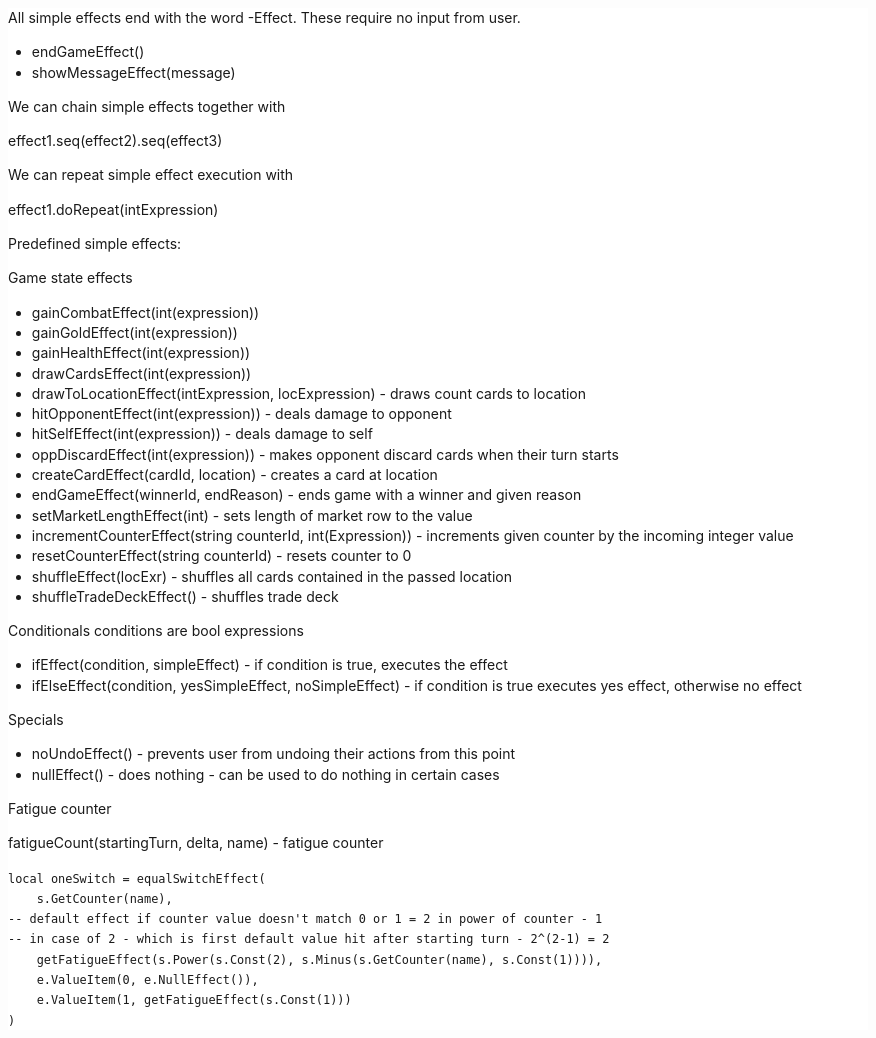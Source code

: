 All simple effects end with the word -Effect. These require no input from user.


- endGameEffect()
- showMessageEffect(message)

We can chain simple effects together with

effect1.seq(effect2).seq(effect3)

We can repeat simple effect execution with

effect1.doRepeat(intExpression)

Predefined simple effects:

Game state effects


- gainCombatEffect(int(expression))
- gainGoldEffect(int(expression))
- gainHealthEffect(int(expression))
- drawCardsEffect(int(expression))
- drawToLocationEffect(intExpression, locExpression) - draws count cards to location
- hitOpponentEffect(int(expression)) - deals damage to opponent
- hitSelfEffect(int(expression)) - deals damage to self
- oppDiscardEffect(int(expression)) - makes opponent discard cards when their turn starts
- createCardEffect(cardId, location) - creates a card at location
- endGameEffect(winnerId, endReason) - ends game with a winner and given reason
- setMarketLengthEffect(int) - sets length of market row to the value
- incrementCounterEffect(string counterId, int(Expression)) - increments given counter by the incoming integer value
- resetCounterEffect(string counterId) - resets counter to 0
- shuffleEffect(locExr) - shuffles all cards contained in the passed location
- shuffleTradeDeckEffect() - shuffles trade deck

Conditionals
conditions are bool expressions


- ifEffect(condition, simpleEffect)  - if condition is true, executes the effect
- ifElseEffect(condition, yesSimpleEffect, noSimpleEffect) - if condition is true executes yes effect, otherwise no effect

Specials


- noUndoEffect() - prevents user from undoing their actions from this point
- nullEffect() - does nothing - can be used to do nothing in certain cases

Fatigue counter

fatigueCount(startingTurn, delta, name) - fatigue counter


    local oneSwitch = equalSwitchEffect(
        s.GetCounter(name),
    -- default effect if counter value doesn't match 0 or 1 = 2 in power of counter - 1
    -- in case of 2 - which is first default value hit after starting turn - 2^(2-1) = 2
        getFatigueEffect(s.Power(s.Const(2), s.Minus(s.GetCounter(name), s.Const(1)))),
        e.ValueItem(0, e.NullEffect()),
        e.ValueItem(1, getFatigueEffect(s.Const(1))) 
    )

